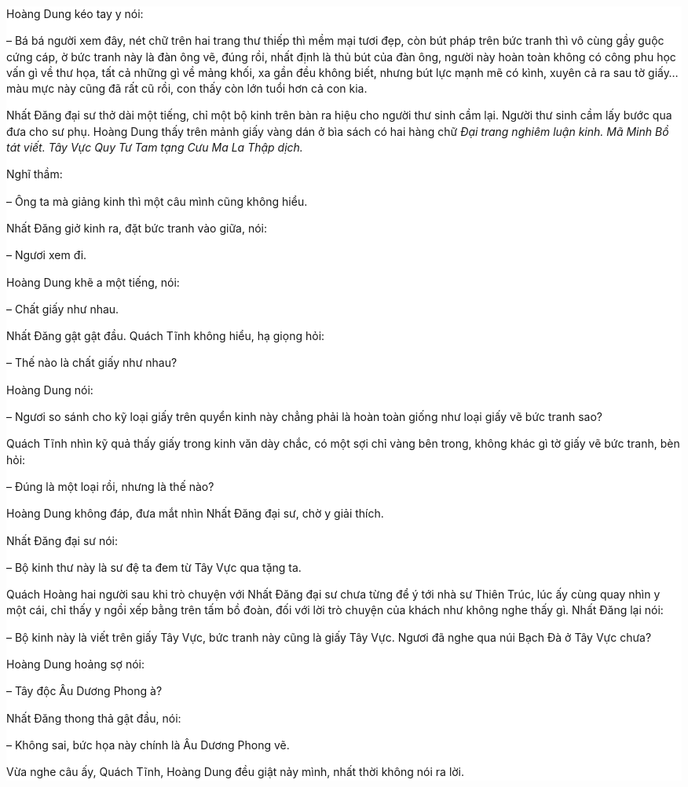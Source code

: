 Hoàng Dung kéo tay y nói:

– Bá bá người xem đây, nét chữ trên hai trang thư thiếp thì mềm mại tươi đẹp, còn bút pháp trên bức tranh thì vô cùng gầy guộc cứng cáp, ờ bức tranh này là đàn ông vẽ, đúng rồi, nhất định là thủ bút của đàn ông, người này hoàn toàn không có công phu học vấn gì về thư họa, tất cả những gì về mảng khối, xa gần đều không biết, nhưng bút lực mạnh mẽ có kình, xuyên cả ra sau tờ giấy… màu mực này cũng đã rất cũ rồi, con thấy còn lớn tuổi hơn cả con kia.

Nhất Đăng đại sư thở dài một tiếng, chỉ một bộ kinh trên bàn ra hiệu cho người thư sinh cầm lại. Người thư sinh cầm lấy bước qua đưa cho sư phụ. Hoàng Dung thấy trên mảnh giấy vàng dán ở bìa sách có hai hàng chữ _Đại trang nghiêm luận kinh. Mã Minh Bồ tát viết. Tây Vực Quy Tư Tam tạng Cưu Ma La Thập dịch._

Nghĩ thầm:

– Ông ta mà giảng kinh thì một câu mình cũng không hiểu.

Nhất Đăng giở kinh ra, đặt bức tranh vào giữa, nói:

– Ngươi xem đi.

Hoàng Dung khẽ a một tiếng, nói:

– Chất giấy như nhau.

Nhất Đăng gật gật đầu. Quách Tĩnh không hiểu, hạ giọng hỏi:

– Thế nào là chất giấy như nhau?

Hoàng Dung nói:

– Ngươi so sánh cho kỹ loại giấy trên quyển kinh này chẳng phải là hoàn toàn giống như loại giấy vẽ bức tranh sao?

Quách Tĩnh nhìn kỹ quả thấy giấy trong kinh văn dày chắc, có một sợi chỉ vàng bên trong, không khác gì tờ giấy vẽ bức tranh, bèn hỏi:

– Đúng là một loại rồi, nhưng là thế nào?

Hoàng Dung không đáp, đưa mắt nhìn Nhất Đăng đại sư, chờ y giải thích.

Nhất Đăng đại sư nói:

– Bộ kinh thư này là sư đệ ta đem từ Tây Vực qua tặng ta.

Quách Hoàng hai người sau khi trò chuyện với Nhất Đăng đại sư chưa từng để ý tới nhà sư Thiên Trúc, lúc ấy cùng quay nhìn y một cái, chỉ thấy y ngồi xếp bằng trên tấm bồ đoàn, đối với lời trò chuyện của khách như không nghe thấy gì. Nhất Đăng lại nói:

– Bộ kinh này là viết trên giấy Tây Vực, bức tranh này cũng là giấy Tây Vực. Ngươi đã nghe qua núi Bạch Đà ở Tây Vực chưa?

Hoàng Dung hoảng sợ nói:

– Tây độc Âu Dương Phong à?

Nhất Đăng thong thả gật đầu, nói:

– Không sai, bức họa này chính là Âu Dương Phong vẽ.

Vừa nghe câu ấy, Quách Tĩnh, Hoàng Dung đều giật nảy mình, nhất thời không nói ra lời.
